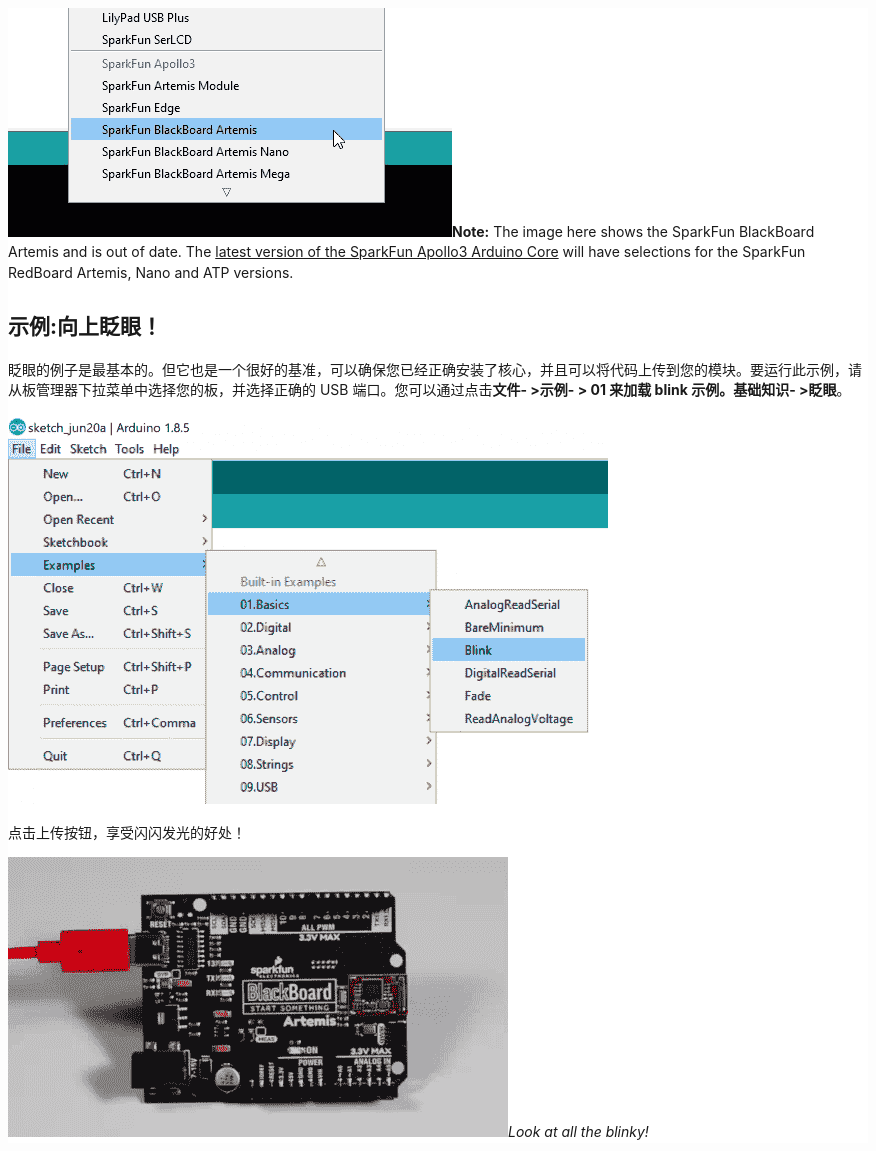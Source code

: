 [![List of Artemis boards](img/253fbe64e532ee0dfd632b71504864ed.png)](https://cdn.sparkfun.com/assets/learn_tutorials/9/1/1/SparkFun-Arduino-Apollo3-Boards-List.jpg)**Note:** The image here shows the SparkFun BlackBoard Artemis and is out of date. The [latest version of the SparkFun Apollo3 Arduino Core](https://github.com/sparkfun/Arduino_Apollo3) will have selections for the SparkFun RedBoard Artemis, Nano and ATP versions.

## 示例:向上眨眼！

眨眼的例子是最基本的。但它也是一个很好的基准，可以确保您已经正确安装了核心，并且可以将代码上传到您的模块。要运行此示例，请从板管理器下拉菜单中选择您的板，并选择正确的 USB 端口。您可以通过点击**文件- >示例- > 01 来加载 blink 示例。基础知识- >眨眼**。

[![The Blink Sketch is under file->examples->01.Basics->Blink](img/a1614c4d26a3c4fa22161385dda00c9b.png)](https://cdn.sparkfun.com/assets/learn_tutorials/9/1/1/ArtemisBlinkItUp.png)

点击上传按钮，享受闪闪发光的好处！

[![Pin13 is blinking away!](img/a42911075037977db539562e04fc7736.png)](https://cdn.sparkfun.com/assets/learn_tutorials/9/1/1/BlackBoard_Artemis.gif)*Look at all the blinky!*
